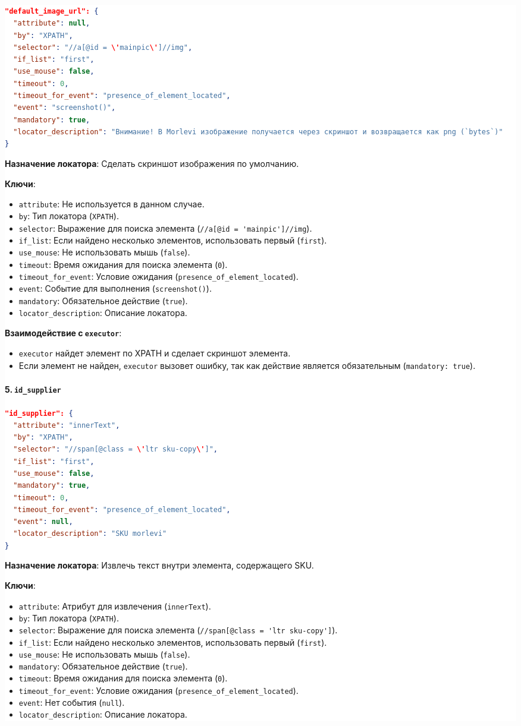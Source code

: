 ```json
"default_image_url": {
  "attribute": null,
  "by": "XPATH",
  "selector": "//a[@id = \'mainpic\']//img",
  "if_list": "first",
  "use_mouse": false,
  "timeout": 0,
  "timeout_for_event": "presence_of_element_located",
  "event": "screenshot()",
  "mandatory": true,
  "locator_description": "Внимание! В Morlevi изображение получается через скриншот и возвращается как png (`bytes`)"
}
```

**Назначение локатора**: Сделать скриншот изображения по умолчанию.

**Ключи**:
- `attribute`: Не используется в данном случае.
- `by`: Тип локатора (`XPATH`).
- `selector`: Выражение для поиска элемента (`//a[@id = 'mainpic']//img`).
- `if_list`: Если найдено несколько элементов, использовать первый (`first`).
- `use_mouse`: Не использовать мышь (`false`).
- `timeout`: Время ожидания для поиска элемента (`0`).
- `timeout_for_event`: Условие ожидания (`presence_of_element_located`).
- `event`: Событие для выполнения (`screenshot()`).
- `mandatory`: Обязательное действие (`true`).
- `locator_description`: Описание локатора.

**Взаимодействие с `executor`**:
- `executor` найдет элемент по XPATH и сделает скриншот элемента.
- Если элемент не найден, `executor` вызовет ошибку, так как действие является обязательным (`mandatory: true`).

#### 5. `id_supplier`

```json
"id_supplier": {
  "attribute": "innerText",
  "by": "XPATH",
  "selector": "//span[@class = \'ltr sku-copy\']",
  "if_list": "first",
  "use_mouse": false,
  "mandatory": true,
  "timeout": 0,
  "timeout_for_event": "presence_of_element_located",
  "event": null,
  "locator_description": "SKU morlevi"
}
```

**Назначение локатора**: Извлечь текст внутри элемента, содержащего SKU.

**Ключи**:
- `attribute`: Атрибут для извлечения (`innerText`).
- `by`: Тип локатора (`XPATH`).
- `selector`: Выражение для поиска элемента (`//span[@class = 'ltr sku-copy']`).
- `if_list`: Если найдено несколько элементов, использовать первый (`first`).
- `use_mouse`: Не использовать мышь (`false`).
- `mandatory`: Обязательное действие (`true`).
- `timeout`: Время ожидания для поиска элемента (`0`).
- `timeout_for_event`: Условие ожидания (`presence_of_element_located`).
- `event`: Нет события (`null`).
- `locator_description`: Описание локатора.
